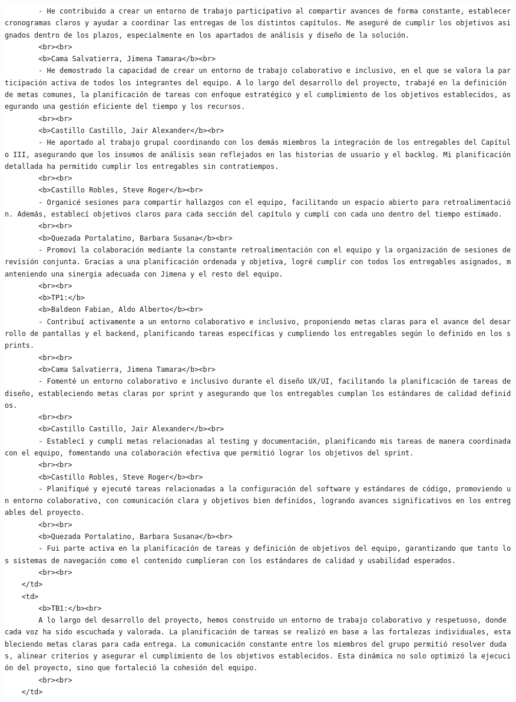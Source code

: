             - He contribuido a crear un entorno de trabajo participativo al compartir avances de forma constante, establecer cronogramas claros y ayudar a coordinar las entregas de los distintos capítulos. Me aseguré de cumplir los objetivos asignados dentro de los plazos, especialmente en los apartados de análisis y diseño de la solución.
            <br><br> 
            <b>Cama Salvatierra, Jimena Tamara</b><br>
            - He demostrado la capacidad de crear un entorno de trabajo colaborativo e inclusivo, en el que se valora la participación activa de todos los integrantes del equipo. A lo largo del desarrollo del proyecto, trabajé en la definición de metas comunes, la planificación de tareas con enfoque estratégico y el cumplimiento de los objetivos establecidos, asegurando una gestión eficiente del tiempo y los recursos.
            <br><br>
            <b>Castillo Castillo, Jair Alexander</b><br>
            - He aportado al trabajo grupal coordinando con los demás miembros la integración de los entregables del Capítulo III, asegurando que los insumos de análisis sean reflejados en las historias de usuario y el backlog. Mi planificación detallada ha permitido cumplir los entregables sin contratiempos.
            <br><br>
            <b>Castillo Robles, Steve Roger</b><br>
            - Organicé sesiones para compartir hallazgos con el equipo, facilitando un espacio abierto para retroalimentación. Además, establecí objetivos claros para cada sección del capítulo y cumplí con cada uno dentro del tiempo estimado.
            <br><br>
            <b>Quezada Portalatino, Barbara Susana</b><br>
            - Promoví la colaboración mediante la constante retroalimentación con el equipo y la organización de sesiones de revisión conjunta. Gracias a una planificación ordenada y objetiva, logré cumplir con todos los entregables asignados, manteniendo una sinergia adecuada con Jimena y el resto del equipo.
            <br><br>
            <b>TP1:</b>
            <b>Baldeon Fabian, Aldo Alberto</b><br>
            - Contribuí activamente a un entorno colaborativo e inclusivo, proponiendo metas claras para el avance del desarrollo de pantallas y el backend, planificando tareas específicas y cumpliendo los entregables según lo definido en los sprints.
            <br><br>
            <b>Cama Salvatierra, Jimena Tamara</b><br>
            - Fomenté un entorno colaborativo e inclusivo durante el diseño UX/UI, facilitando la planificación de tareas de diseño, estableciendo metas claras por sprint y asegurando que los entregables cumplan los estándares de calidad definidos.
            <br><br>
            <b>Castillo Castillo, Jair Alexander</b><br>
            - Establecí y cumplí metas relacionadas al testing y documentación, planificando mis tareas de manera coordinada con el equipo, fomentando una colaboración efectiva que permitió lograr los objetivos del sprint.
            <br><br>
            <b>Castillo Robles, Steve Roger</b><br>
            - Planifiqué y ejecuté tareas relacionadas a la configuración del software y estándares de código, promoviendo un entorno colaborativo, con comunicación clara y objetivos bien definidos, logrando avances significativos en los entregables del proyecto.
            <br><br>
            <b>Quezada Portalatino, Barbara Susana</b><br>
            - Fui parte activa en la planificación de tareas y definición de objetivos del equipo, garantizando que tanto los sistemas de navegación como el contenido cumplieran con los estándares de calidad y usabilidad esperados.
            <br><br>
        </td>
        <td>
            <b>TB1:</b><br>
            A lo largo del desarrollo del proyecto, hemos construido un entorno de trabajo colaborativo y respetuoso, donde cada voz ha sido escuchada y valorada. La planificación de tareas se realizó en base a las fortalezas individuales, estableciendo metas claras para cada entrega. La comunicación constante entre los miembros del grupo permitió resolver dudas, alinear criterios y asegurar el cumplimiento de los objetivos establecidos. Esta dinámica no solo optimizó la ejecución del proyecto, sino que fortaleció la cohesión del equipo.
            <br><br>
        </td>